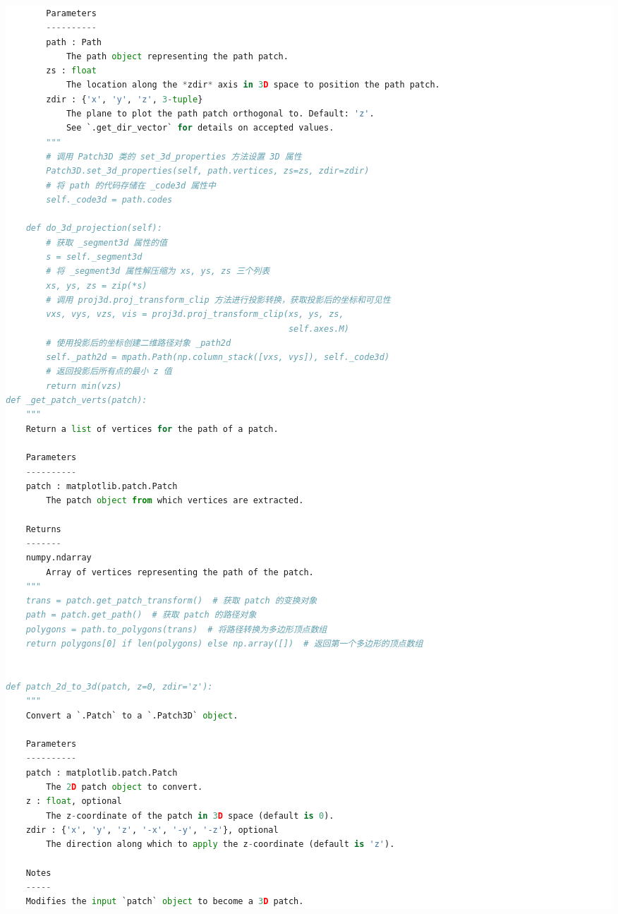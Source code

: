 ```py
        Parameters
        ----------
        path : Path
            The path object representing the path patch.
        zs : float
            The location along the *zdir* axis in 3D space to position the path patch.
        zdir : {'x', 'y', 'z', 3-tuple}
            The plane to plot the path patch orthogonal to. Default: 'z'.
            See `.get_dir_vector` for details on accepted values.
        """
        # 调用 Patch3D 类的 set_3d_properties 方法设置 3D 属性
        Patch3D.set_3d_properties(self, path.vertices, zs=zs, zdir=zdir)
        # 将 path 的代码存储在 _code3d 属性中
        self._code3d = path.codes

    def do_3d_projection(self):
        # 获取 _segment3d 属性的值
        s = self._segment3d
        # 将 _segment3d 属性解压缩为 xs, ys, zs 三个列表
        xs, ys, zs = zip(*s)
        # 调用 proj3d.proj_transform_clip 方法进行投影转换，获取投影后的坐标和可见性
        vxs, vys, vzs, vis = proj3d.proj_transform_clip(xs, ys, zs,
                                                        self.axes.M)
        # 使用投影后的坐标创建二维路径对象 _path2d
        self._path2d = mpath.Path(np.column_stack([vxs, vys]), self._code3d)
        # 返回投影后所有点的最小 z 值
        return min(vzs)
def _get_patch_verts(patch):
    """
    Return a list of vertices for the path of a patch.

    Parameters
    ----------
    patch : matplotlib.patch.Patch
        The patch object from which vertices are extracted.

    Returns
    -------
    numpy.ndarray
        Array of vertices representing the path of the patch.
    """
    trans = patch.get_patch_transform()  # 获取 patch 的变换对象
    path = patch.get_path()  # 获取 patch 的路径对象
    polygons = path.to_polygons(trans)  # 将路径转换为多边形顶点数组
    return polygons[0] if len(polygons) else np.array([])  # 返回第一个多边形的顶点数组


def patch_2d_to_3d(patch, z=0, zdir='z'):
    """
    Convert a `.Patch` to a `.Patch3D` object.

    Parameters
    ----------
    patch : matplotlib.patch.Patch
        The 2D patch object to convert.
    z : float, optional
        The z-coordinate of the patch in 3D space (default is 0).
    zdir : {'x', 'y', 'z', '-x', '-y', '-z'}, optional
        The direction along which to apply the z-coordinate (default is 'z').

    Notes
    -----
    Modifies the input `patch` object to become a 3D patch.
```